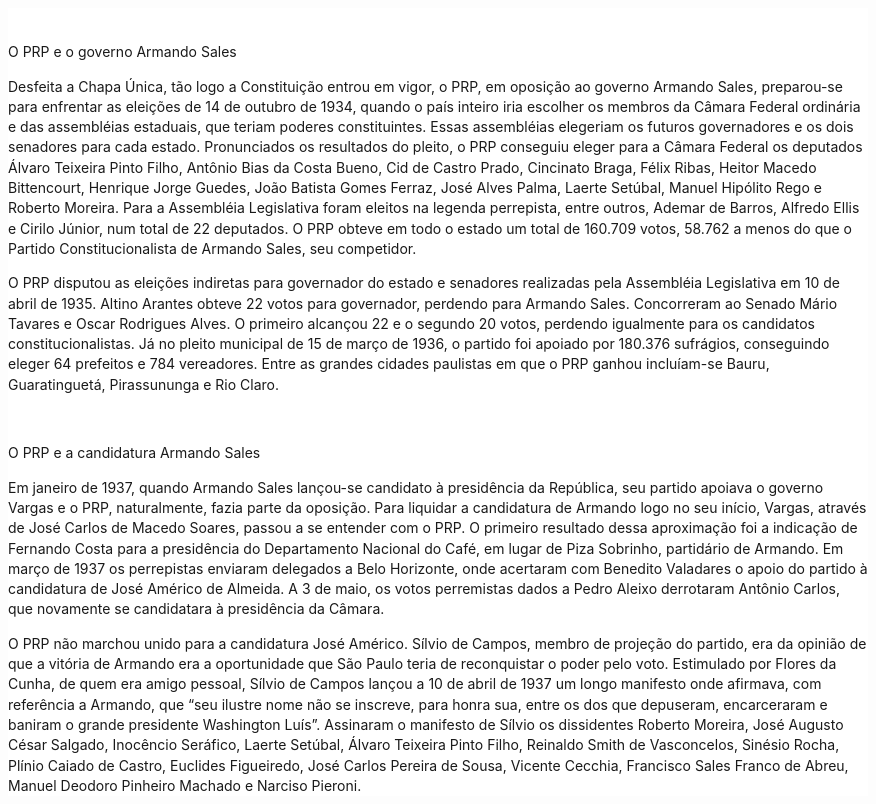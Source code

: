  

O PRP e o governo Armando Sales

Desfeita a Chapa Única, tão logo a Constituição entrou em vigor, o PRP,
em oposição ao governo Armando Sales, preparou-se para enfrentar as
eleições de 14 de outubro de 1934, quando o país inteiro iria escolher
os membros da Câmara Federal ordinária e das assembléias estaduais, que
teriam poderes constituintes. Essas assembléias elegeriam os futuros
governadores e os dois senadores para cada estado. Pronunciados os
resultados do pleito, o PRP conseguiu eleger para a Câmara Federal os
deputados Álvaro Teixeira Pinto Filho, Antônio Bias da Costa Bueno, Cid
de Castro Prado, Cincinato Braga, Félix Ribas, Heitor Macedo
Bittencourt, Henrique Jorge Guedes, João Batista Gomes Ferraz, José
Alves Palma, Laerte Setúbal, Manuel Hipólito Rego e Roberto Moreira.
Para a Assembléia Legislativa foram eleitos na legenda perrepista, entre
outros, Ademar de Barros, Alfredo Ellis e Cirilo Júnior, num total de 22
deputados. O PRP obteve em todo o estado um total de 160.709 votos,
58.762 a menos do que o Partido Constitucionalista de Armando Sales, seu
competidor.

O PRP disputou as eleições indiretas para governador do estado e
senadores realizadas pela Assembléia Legislativa em 10 de abril de 1935.
Altino Arantes obteve 22 votos para governador, perdendo para Armando
Sales. Concorreram ao Senado Mário Tavares e Oscar Rodrigues Alves. O
primeiro alcançou 22 e o segundo 20 votos, perdendo igualmente para os
candidatos constitucionalistas. Já no pleito municipal de 15 de março de
1936, o partido foi apoiado por 180.376 sufrágios, conseguindo eleger 64
prefeitos e 784 vereadores. Entre as grandes cidades paulistas em que o
PRP ganhou incluíam-se Bauru, Guaratinguetá, Pirassununga e Rio Claro.

 

O PRP e a candidatura Armando Sales

Em janeiro de 1937, quando Armando Sales lançou-se candidato à
presidência da República, seu partido apoiava o governo Vargas e o PRP,
naturalmente, fazia parte da oposição. Para liquidar a candidatura de
Armando logo no seu início, Vargas, através de José Carlos de Macedo
Soares, passou a se entender com o PRP. O primeiro resultado dessa
aproximação foi a indicação de Fernando Costa para a presidência do
Departamento Nacional do Café, em lugar de Piza Sobrinho, partidário de
Armando. Em março de 1937 os perrepistas enviaram delegados a Belo
Horizonte, onde acertaram com Benedito Valadares o apoio do partido à
candidatura de José Américo de Almeida. A 3 de maio, os votos
perremistas dados a Pedro Aleixo derrotaram Antônio Carlos, que
novamente se candidatara à presidência da Câmara.

O PRP não marchou unido para a candidatura José Américo. Sílvio de
Campos, membro de projeção do partido, era da opinião de que a vitória
de Armando era a oportunidade que São Paulo teria de reconquistar o
poder pelo voto. Estimulado por Flores da Cunha, de quem era amigo
pessoal, Sílvio de Campos lançou a 10 de abril de 1937 um longo
manifesto onde afirmava, com referência a Armando, que “seu ilustre nome
não se inscreve, para honra sua, entre os dos que depuseram,
encarceraram e baniram o grande presidente Washington Luís”. Assinaram o
manifesto de Sílvio os dissidentes Roberto Moreira, José Augusto César
Salgado, Inocêncio Seráfico, Laerte Setúbal, Álvaro Teixeira Pinto
Filho, Reinaldo Smith de Vasconcelos, Sinésio Rocha, Plínio Caiado de
Castro, Euclides Figueiredo, José Carlos Pereira de Sousa, Vicente
Cecchia, Francisco Sales Franco de Abreu, Manuel Deodoro Pinheiro
Machado e Narciso Pieroni.
